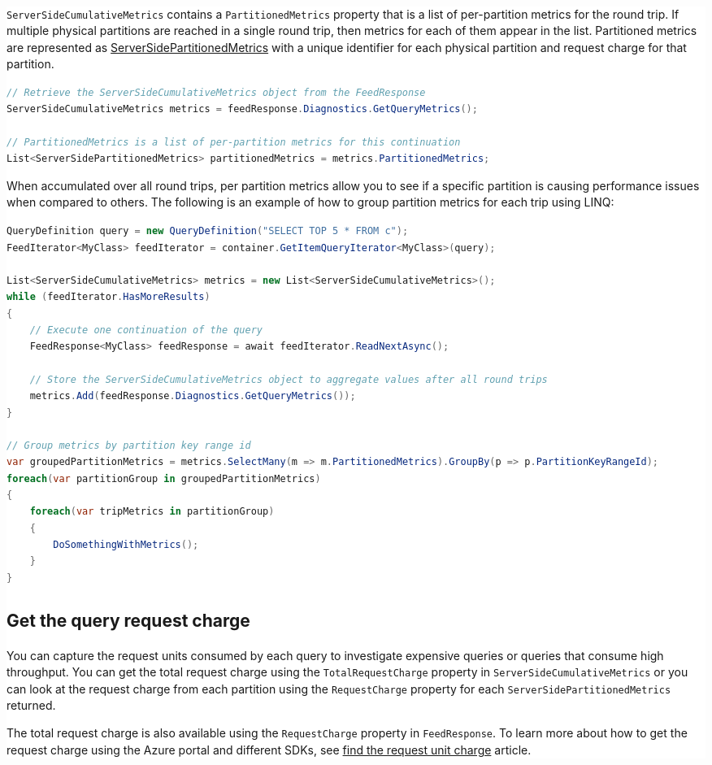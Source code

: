 `ServerSideCumulativeMetrics` contains a `PartitionedMetrics` property that is a list of per-partition metrics for the round trip. If multiple physical partitions are reached in a single round trip, then metrics for each of them appear in the list. Partitioned metrics are represented as [ServerSidePartitionedMetrics](/dotnet/api/microsoft.azure.cosmos.serversidepartitionedmetrics) with a unique identifier for each physical partition and request charge for that partition. 

```csharp
// Retrieve the ServerSideCumulativeMetrics object from the FeedResponse
ServerSideCumulativeMetrics metrics = feedResponse.Diagnostics.GetQueryMetrics();

// PartitionedMetrics is a list of per-partition metrics for this continuation
List<ServerSidePartitionedMetrics> partitionedMetrics = metrics.PartitionedMetrics;
```

When accumulated over all round trips, per partition metrics allow you to see if a specific partition is causing performance issues when compared to others. The following is an example of how to group partition metrics for each trip using LINQ:

```csharp
QueryDefinition query = new QueryDefinition("SELECT TOP 5 * FROM c");
FeedIterator<MyClass> feedIterator = container.GetItemQueryIterator<MyClass>(query);

List<ServerSideCumulativeMetrics> metrics = new List<ServerSideCumulativeMetrics>();
while (feedIterator.HasMoreResults)
{
    // Execute one continuation of the query
    FeedResponse<MyClass> feedResponse = await feedIterator.ReadNextAsync();

    // Store the ServerSideCumulativeMetrics object to aggregate values after all round trips
    metrics.Add(feedResponse.Diagnostics.GetQueryMetrics());
}

// Group metrics by partition key range id
var groupedPartitionMetrics = metrics.SelectMany(m => m.PartitionedMetrics).GroupBy(p => p.PartitionKeyRangeId);
foreach(var partitionGroup in groupedPartitionMetrics)
{
    foreach(var tripMetrics in partitionGroup)
    {
        DoSomethingWithMetrics();
    }
}
```

## Get the query request charge

You can capture the request units consumed by each query to investigate expensive queries or queries that consume high throughput. You can get the total request charge using the `TotalRequestCharge` property in `ServerSideCumulativeMetrics` or you can look at the request charge from each partition using the `RequestCharge` property for each `ServerSidePartitionedMetrics` returned.

The total request charge is also available using the `RequestCharge` property in `FeedResponse`. To learn more about how to get the request charge using the Azure portal and different SDKs, see [find the request unit charge](find-request-unit-charge.md) article.
